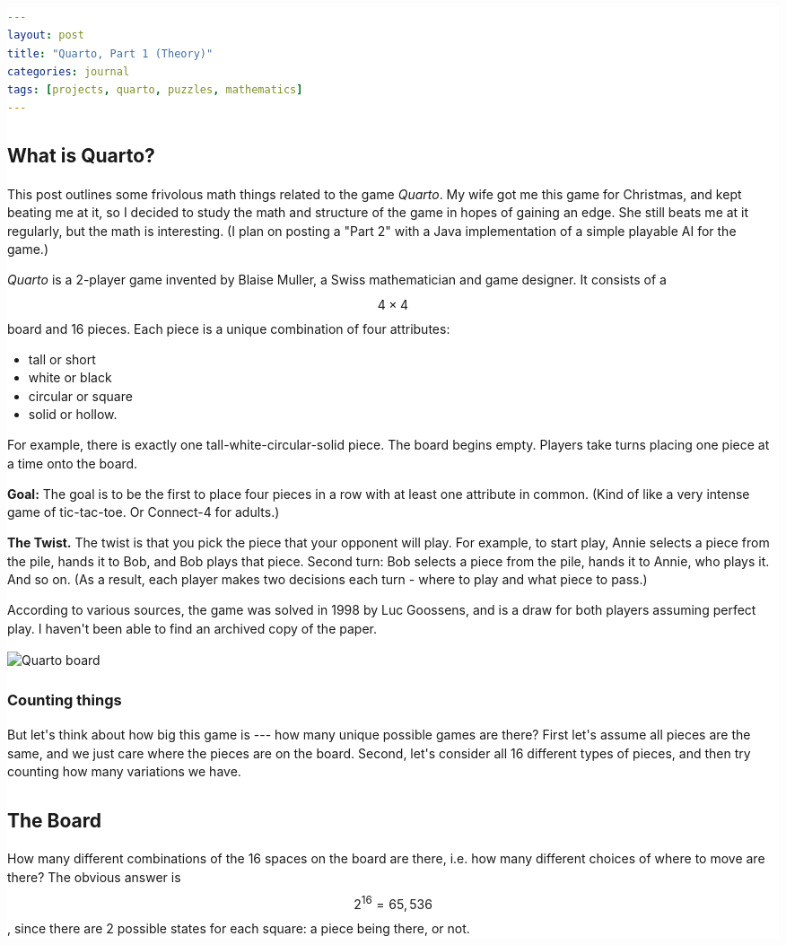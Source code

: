 ```yaml
---
layout: post
title: "Quarto, Part 1 (Theory)"
categories: journal
tags: [projects, quarto, puzzles, mathematics]
---
```


## What is Quarto?

This post outlines some frivolous math things related to the game *Quarto*.  My wife got me this game for Christmas, and kept beating me at it, so I decided to study the math and structure of the game in hopes of gaining an edge.  She still beats me at it regularly, but the math is interesting.  (I plan on posting a "Part 2" with a Java implementation of a simple playable AI for the game.)

*Quarto* is a 2-player game invented by Blaise Muller, a Swiss mathematician and game designer. It consists of a $$4\times 4$$ board and 16 pieces. Each piece is a unique combination of four attributes:

- tall or short
- white or black
- circular or square
- solid or hollow.

For example, there is exactly one tall-white-circular-solid piece.  The board begins empty.  Players take turns placing one piece at a time onto the board. 

**Goal:** The goal is to be the first to place four pieces in a row with at least one attribute in common.  (Kind of like a very intense game of tic-tac-toe.  Or Connect-4 for adults.)

**The Twist.**  The twist is that you pick the piece that your opponent will play. For example, to start play, Annie selects a piece from the pile, hands it to Bob, and Bob plays that piece.  Second turn: Bob selects a piece from the pile, hands it to Annie, who plays it.  And so on.  (As a result, each player makes two decisions each turn - where to play and what piece to pass.)

According to various sources, the game was solved in 1998 by Luc Goossens, and is a draw for both players assuming perfect play. I haven't been able to find an archived copy of the paper.

<img align="center" width="75%" src="{{ site.baseurl }}/images/quartoboard.jpg" alt="Quarto board">


### Counting things

But let's think about how big this game is --- how many unique possible games are there?  First let's assume all pieces are the same, and we just care where the pieces are on the board.  Second, let's consider all 16 different types of pieces, and then try counting how many variations we have.


## The Board

How many different combinations of the 16 spaces on the board are there, i.e. how many different choices of where to move are there? The obvious answer is $$2^{16}=65,536$$, since there are 2 possible states for each square: a piece being there, or not. 
